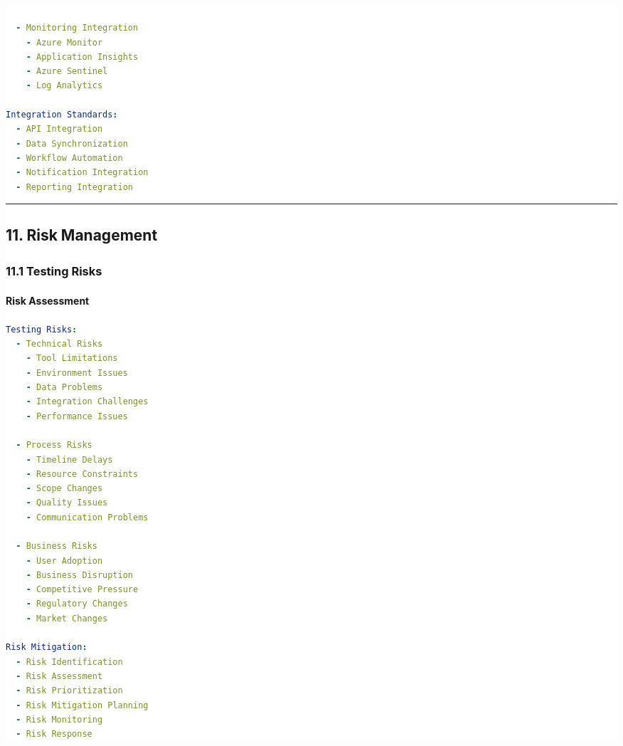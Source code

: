 ```yaml
  
  - Monitoring Integration
    - Azure Monitor
    - Application Insights
    - Azure Sentinel
    - Log Analytics

Integration Standards:
  - API Integration
  - Data Synchronization
  - Workflow Automation
  - Notification Integration
  - Reporting Integration
```

---

## 11. Risk Management

### 11.1 Testing Risks

#### Risk Assessment
```yaml
Testing Risks:
  - Technical Risks
    - Tool Limitations
    - Environment Issues
    - Data Problems
    - Integration Challenges
    - Performance Issues
  
  - Process Risks
    - Timeline Delays
    - Resource Constraints
    - Scope Changes
    - Quality Issues
    - Communication Problems
  
  - Business Risks
    - User Adoption
    - Business Disruption
    - Competitive Pressure
    - Regulatory Changes
    - Market Changes

Risk Mitigation:
  - Risk Identification
  - Risk Assessment
  - Risk Prioritization
  - Risk Mitigation Planning
  - Risk Monitoring
  - Risk Response
```
